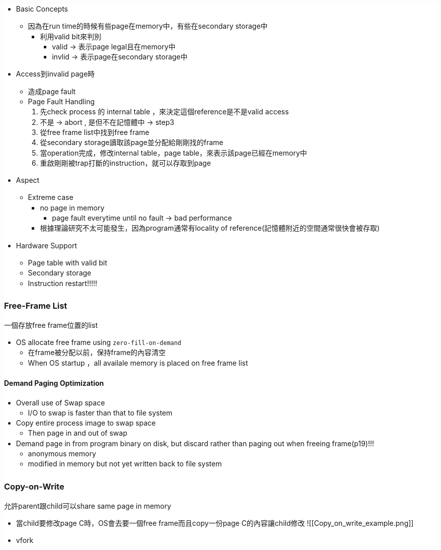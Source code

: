 + Basic Concepts
	+ 因為在run time的時候有些page在memory中，有些在secondary storage中
		+ 利用valid bit來判別
			+ valid -> 表示page legal且在memory中
			+ invlid -> 表示page在secondary storage中

+ Access到invalid page時
	+ 造成page fault
	+ Page Fault Handling
		1. 先check process 的 internal table ，來決定這個reference是不是valid access
		2. 不是 -> abort , 是但不在記憶體中 -> step3
		3. 從free frame list中找到free frame
		4. 從secondary storage讀取該page並分配給剛剛找的frame
		5. 當operation完成，修改internal table，page table，來表示該page已經在memory中
		6. 重啟剛剛被trap打斷的instruction，就可以存取到page

+ Aspect
	+ Extreme case
		+ no page in memory
			+ page fault everytime until no fault -> bad performance
		 + 根據理論研究不太可能發生，因為program通常有locality of reference(記憶體附近的空間通常很快會被存取)

+ Hardware Support
	+ Page table with valid bit
	+ Secondary storage
	+ Instruction restart!!!!!

### Free-Frame List

一個存放free frame位置的list
+ OS allocate free frame using `zero-fill-on-demand`
	+ 在frame被分配以前，保持frame的內容清空
	+ When OS startup ，all availale memory is placed on free frame list

#### Demand Paging Optimization

+ Overall use of Swap space
	+ I/O to swap is faster than that to file system
+ Copy entire process image to swap space
	+ Then page in and out of swap
+ Demand page in from program binary on disk, but discard rather than paging out when freeing frame(p19)!!!
	+ anonymous memory
	+ modified in memory but not yet written back to file system

### Copy-on-Write

允許parent跟child可以share same page in memory

+ 當child要修改page C時，OS會去要一個free frame而且copy一份page C的內容讓child修改
![[Copy_on_write_example.png]]

+ vfork
